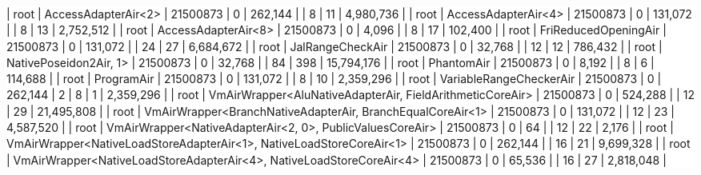 | root | AccessAdapterAir<2> | 21500873 | 0 | 262,144 |  | 8 | 11 | 4,980,736 | 
| root | AccessAdapterAir<4> | 21500873 | 0 | 131,072 |  | 8 | 13 | 2,752,512 | 
| root | AccessAdapterAir<8> | 21500873 | 0 | 4,096 |  | 8 | 17 | 102,400 | 
| root | FriReducedOpeningAir | 21500873 | 0 | 131,072 |  | 24 | 27 | 6,684,672 | 
| root | JalRangeCheckAir | 21500873 | 0 | 32,768 |  | 12 | 12 | 786,432 | 
| root | NativePoseidon2Air<BabyBearParameters>, 1> | 21500873 | 0 | 32,768 |  | 84 | 398 | 15,794,176 | 
| root | PhantomAir | 21500873 | 0 | 8,192 |  | 8 | 6 | 114,688 | 
| root | ProgramAir | 21500873 | 0 | 131,072 |  | 8 | 10 | 2,359,296 | 
| root | VariableRangeCheckerAir | 21500873 | 0 | 262,144 | 2 | 8 | 1 | 2,359,296 | 
| root | VmAirWrapper<AluNativeAdapterAir, FieldArithmeticCoreAir> | 21500873 | 0 | 524,288 |  | 12 | 29 | 21,495,808 | 
| root | VmAirWrapper<BranchNativeAdapterAir, BranchEqualCoreAir<1> | 21500873 | 0 | 131,072 |  | 12 | 23 | 4,587,520 | 
| root | VmAirWrapper<NativeAdapterAir<2, 0>, PublicValuesCoreAir> | 21500873 | 0 | 64 |  | 12 | 22 | 2,176 | 
| root | VmAirWrapper<NativeLoadStoreAdapterAir<1>, NativeLoadStoreCoreAir<1> | 21500873 | 0 | 262,144 |  | 16 | 21 | 9,699,328 | 
| root | VmAirWrapper<NativeLoadStoreAdapterAir<4>, NativeLoadStoreCoreAir<4> | 21500873 | 0 | 65,536 |  | 16 | 27 | 2,818,048 | 
